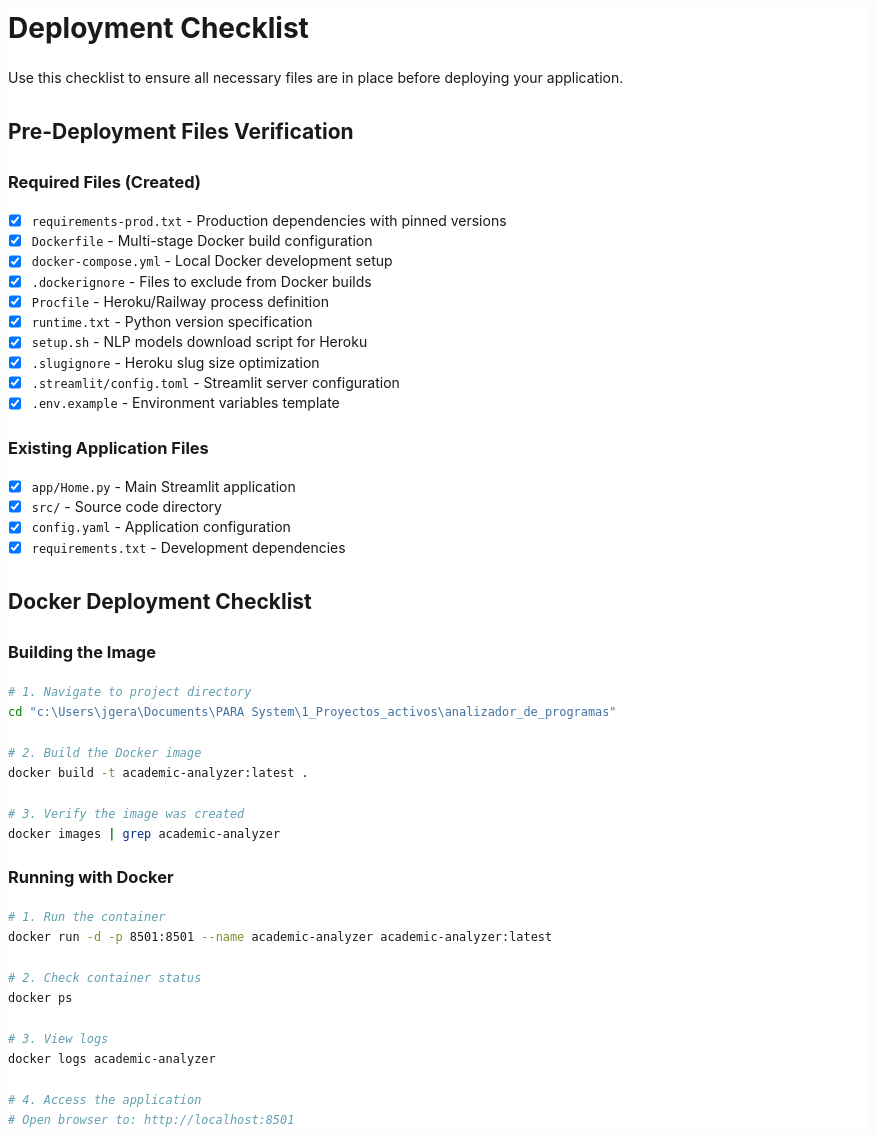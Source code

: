 # Deployment Checklist

Use this checklist to ensure all necessary files are in place before deploying your application.

## Pre-Deployment Files Verification

### Required Files (Created)
- [x] `requirements-prod.txt` - Production dependencies with pinned versions
- [x] `Dockerfile` - Multi-stage Docker build configuration
- [x] `docker-compose.yml` - Local Docker development setup
- [x] `.dockerignore` - Files to exclude from Docker builds
- [x] `Procfile` - Heroku/Railway process definition
- [x] `runtime.txt` - Python version specification
- [x] `setup.sh` - NLP models download script for Heroku
- [x] `.slugignore` - Heroku slug size optimization
- [x] `.streamlit/config.toml` - Streamlit server configuration
- [x] `.env.example` - Environment variables template

### Existing Application Files
- [x] `app/Home.py` - Main Streamlit application
- [x] `src/` - Source code directory
- [x] `config.yaml` - Application configuration
- [x] `requirements.txt` - Development dependencies

## Docker Deployment Checklist

### Building the Image
```bash
# 1. Navigate to project directory
cd "c:\Users\jgera\Documents\PARA System\1_Proyectos_activos\analizador_de_programas"

# 2. Build the Docker image
docker build -t academic-analyzer:latest .

# 3. Verify the image was created
docker images | grep academic-analyzer
```

### Running with Docker
```bash
# 1. Run the container
docker run -d -p 8501:8501 --name academic-analyzer academic-analyzer:latest

# 2. Check container status
docker ps

# 3. View logs
docker logs academic-analyzer

# 4. Access the application
# Open browser to: http://localhost:8501
```
